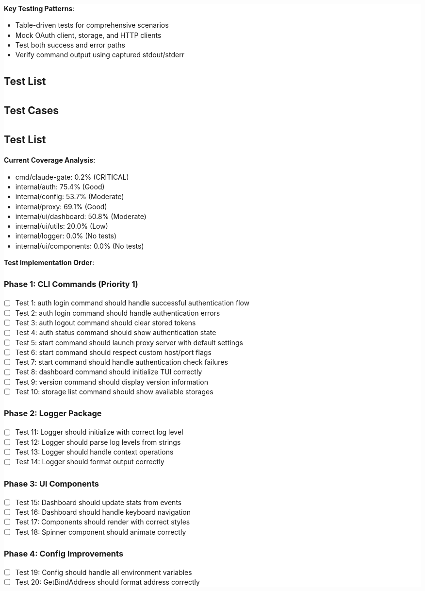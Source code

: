 **Key Testing Patterns**:
- Table-driven tests for comprehensive scenarios
- Mock OAuth client, storage, and HTTP clients
- Test both success and error paths
- Verify command output using captured stdout/stderr
## Test List

## Test Cases
## Test List

**Current Coverage Analysis**:
- cmd/claude-gate: 0.2% (CRITICAL)
- internal/auth: 75.4% (Good)
- internal/config: 53.7% (Moderate)
- internal/proxy: 69.1% (Good)
- internal/ui/dashboard: 50.8% (Moderate)
- internal/ui/utils: 20.0% (Low)
- internal/logger: 0.0% (No tests)
- internal/ui/components: 0.0% (No tests)

**Test Implementation Order**:

### Phase 1: CLI Commands (Priority 1)
- [ ] Test 1: auth login command should handle successful authentication flow
- [ ] Test 2: auth login command should handle authentication errors
- [ ] Test 3: auth logout command should clear stored tokens
- [ ] Test 4: auth status command should show authentication state
- [ ] Test 5: start command should launch proxy server with default settings
- [ ] Test 6: start command should respect custom host/port flags
- [ ] Test 7: start command should handle authentication check failures
- [ ] Test 8: dashboard command should initialize TUI correctly
- [ ] Test 9: version command should display version information
- [ ] Test 10: storage list command should show available storages

### Phase 2: Logger Package
- [ ] Test 11: Logger should initialize with correct log level
- [ ] Test 12: Logger should parse log levels from strings
- [ ] Test 13: Logger should handle context operations
- [ ] Test 14: Logger should format output correctly

### Phase 3: UI Components
- [ ] Test 15: Dashboard should update stats from events
- [ ] Test 16: Dashboard should handle keyboard navigation
- [ ] Test 17: Components should render with correct styles
- [ ] Test 18: Spinner component should animate correctly

### Phase 4: Config Improvements
- [ ] Test 19: Config should handle all environment variables
- [ ] Test 20: GetBindAddress should format address correctly
